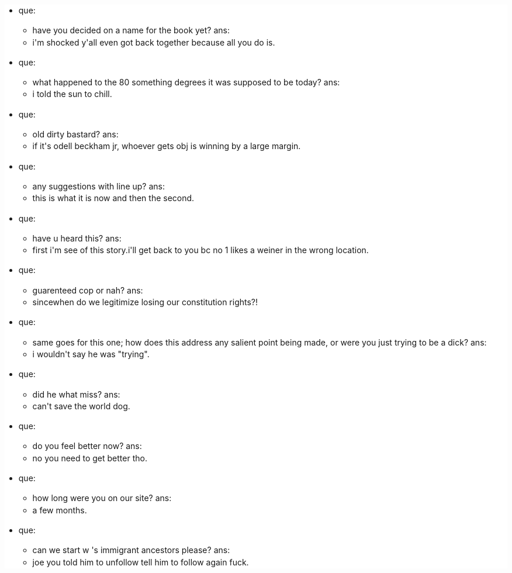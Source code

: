 - que:
  - have you decided on a name for the book yet?
  ans:
  - i'm shocked y'all even got back together because all you do is.

- que:
  - what happened to the 80 something degrees it was supposed to be today?
  ans:
  - i told the sun to chill.

- que:
  - old dirty bastard?
  ans:
  - if it's odell beckham jr, whoever gets obj is winning by a large margin.

- que:
  - any suggestions with line up?
  ans:
  - this is what it is now and then the second.

- que:
  - have u heard this?
  ans:
  - first i'm see of this story.i'll get back to you bc no 1 likes a weiner in the wrong location.

- que:
  - guarenteed cop or nah?
  ans:
  - sincewhen do we legitimize losing our constitution rights?!

- que:
  - same goes for this one; how does this address any salient point being made, or were you just trying to be a dick?
  ans:
  - i wouldn't say he was "trying".

- que:
  - did he what miss?
  ans:
  - can't save the world dog.

- que:
  - do you feel better now?
  ans:
  - no you need to get better tho.

- que:
  - how long were you on our site?
  ans:
  - a few months.

- que:
  - can we start w 's immigrant ancestors please?
  ans:
  - joe you told him to unfollow tell him to follow again fuck.
